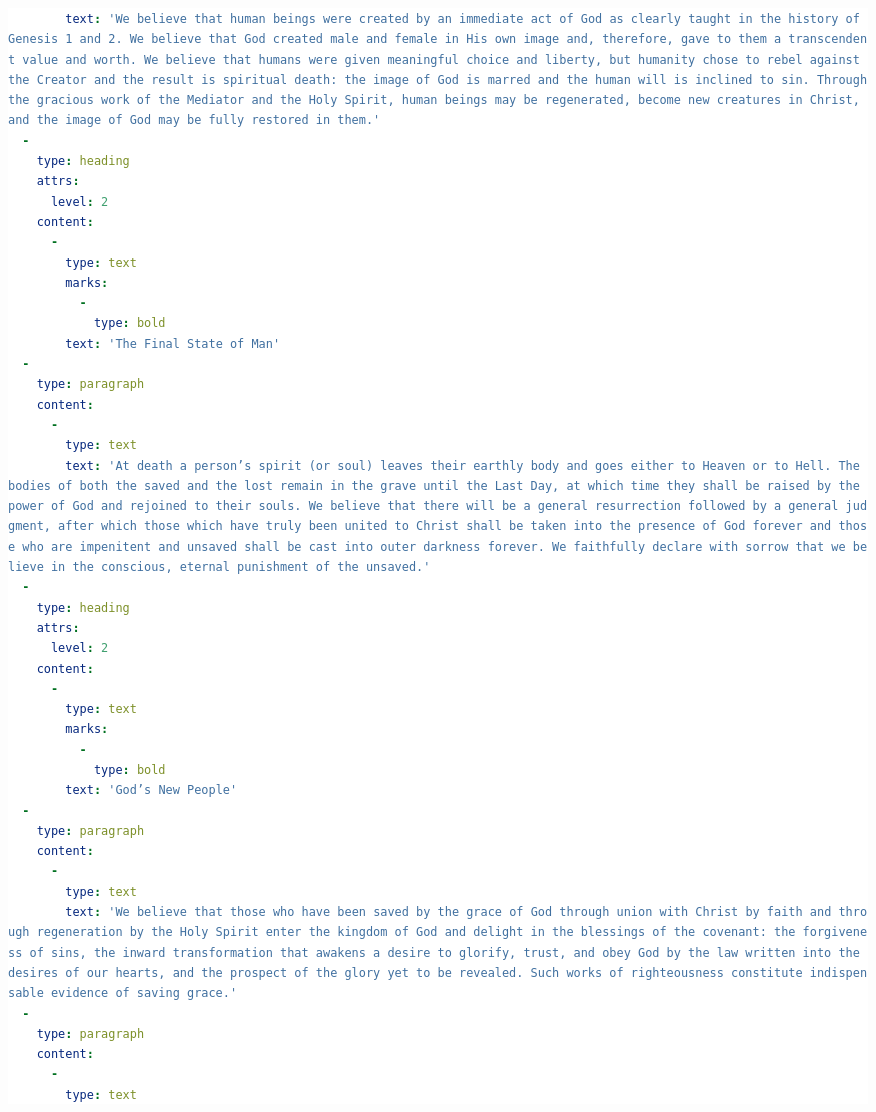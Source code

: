 ```yaml
        text: 'We believe that human beings were created by an immediate act of God as clearly taught in the history of Genesis 1 and 2. We believe that God created male and female in His own image and, therefore, gave to them a transcendent value and worth. We believe that humans were given meaningful choice and liberty, but humanity chose to rebel against the Creator and the result is spiritual death: the image of God is marred and the human will is inclined to sin. Through the gracious work of the Mediator and the Holy Spirit, human beings may be regenerated, become new creatures in Christ, and the image of God may be fully restored in them.'
  -
    type: heading
    attrs:
      level: 2
    content:
      -
        type: text
        marks:
          -
            type: bold
        text: 'The Final State of Man'
  -
    type: paragraph
    content:
      -
        type: text
        text: 'At death a person’s spirit (or soul) leaves their earthly body and goes either to Heaven or to Hell. The bodies of both the saved and the lost remain in the grave until the Last Day, at which time they shall be raised by the power of God and rejoined to their souls. We believe that there will be a general resurrection followed by a general judgment, after which those which have truly been united to Christ shall be taken into the presence of God forever and those who are impenitent and unsaved shall be cast into outer darkness forever. We faithfully declare with sorrow that we believe in the conscious, eternal punishment of the unsaved.'
  -
    type: heading
    attrs:
      level: 2
    content:
      -
        type: text
        marks:
          -
            type: bold
        text: 'God’s New People'
  -
    type: paragraph
    content:
      -
        type: text
        text: 'We believe that those who have been saved by the grace of God through union with Christ by faith and through regeneration by the Holy Spirit enter the kingdom of God and delight in the blessings of the covenant: the forgiveness of sins, the inward transformation that awakens a desire to glorify, trust, and obey God by the law written into the desires of our hearts, and the prospect of the glory yet to be revealed. Such works of righteousness constitute indispensable evidence of saving grace.'
  -
    type: paragraph
    content:
      -
        type: text
```